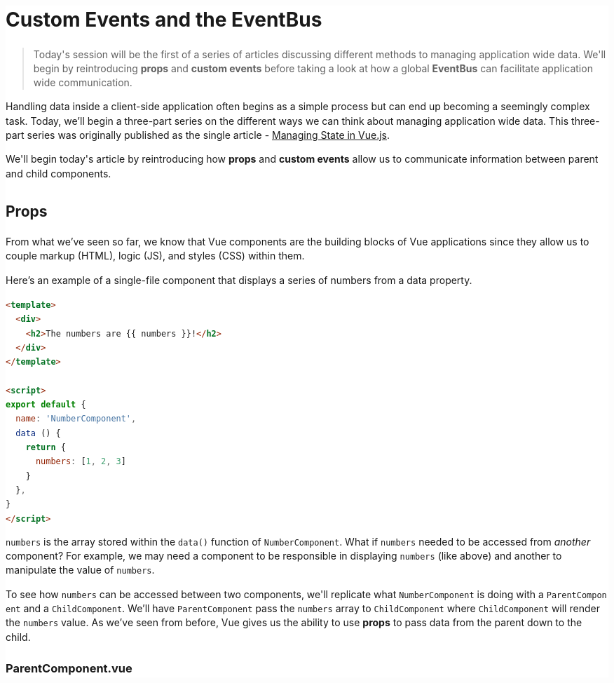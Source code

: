 # Custom Events and the EventBus

> Today's session will be the first of a series of articles discussing different methods to managing application wide data. We'll begin by reintroducing **props** and **custom events** before taking a look at how a global **EventBus** can facilitate application wide communication.

Handling data inside a client-side application often begins as a simple process but can end up becoming a seemingly complex task. Today, we’ll begin a three-part series on the different ways we can think about managing application wide data. This three-part series was originally published as the single article - [Managing State in Vue.js](https://medium.com/fullstackio/managing-state-in-vue-js-23a0352b1c87).

We'll begin today's article by reintroducing how **props** and **custom events** allow us to communicate information between parent and child components.

## Props

From what we’ve seen so far, we know that Vue components are the building blocks of Vue applications since they allow us to couple markup (HTML), logic (JS), and styles (CSS) within them.

Here’s an example of a single-file component that displays a series of numbers from a data property.

```html
<template>
  <div>
    <h2>The numbers are {{ numbers }}!</h2>
  </div>
</template>

<script>
export default {
  name: 'NumberComponent',
  data () {
    return {
      numbers: [1, 2, 3]
    }
  },
}
</script>
```

`numbers` is the array stored within the `data()` function of `NumberComponent`. What if `numbers` needed to be accessed from _another_ component? For example, we may need a component to be responsible in displaying `numbers` (like above) and another to manipulate the value of `numbers`. 

To see how `numbers` can be accessed between two components, we'll replicate what `NumberComponent` is doing with a `ParentComponent` and a `ChildComponent`. We’ll have `ParentComponent` pass the `numbers` array to `ChildComponent` where `ChildComponent` will render the `numbers` value. As we’ve seen from before, Vue gives us the ability to use **props** to pass data from the parent down to the child.

### ParentComponent.vue
